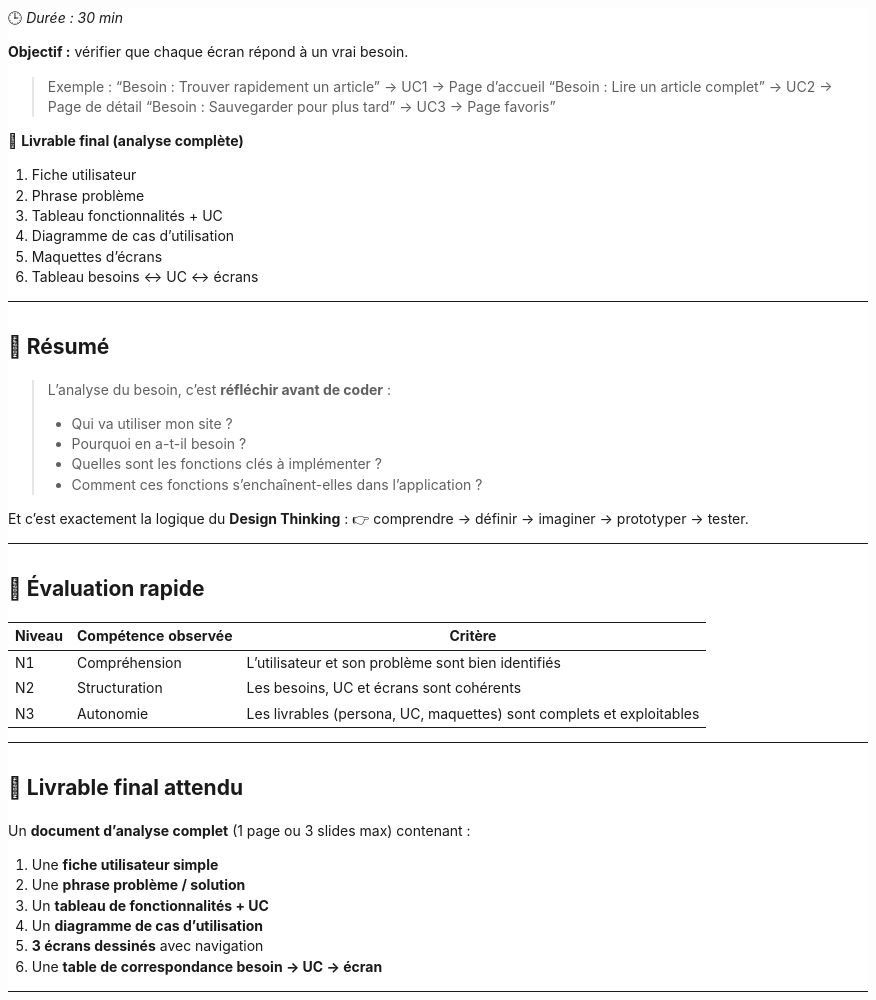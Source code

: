 🕒 *Durée : 30 min*

**Objectif :** vérifier que chaque écran répond à un vrai besoin.

> Exemple :
> “Besoin : Trouver rapidement un article” → UC1 → Page d’accueil
> “Besoin : Lire un article complet” → UC2 → Page de détail
> “Besoin : Sauvegarder pour plus tard” → UC3 → Page favoris”

📄 **Livrable final (analyse complète)**

1. Fiche utilisateur
2. Phrase problème
3. Tableau fonctionnalités + UC
4. Diagramme de cas d’utilisation
5. Maquettes d’écrans
6. Tableau besoins ↔ UC ↔ écrans

---

## 🧾 Résumé

> L’analyse du besoin, c’est **réfléchir avant de coder** :
>
> * Qui va utiliser mon site ?
> * Pourquoi en a-t-il besoin ?
> * Quelles sont les fonctions clés à implémenter ?
> * Comment ces fonctions s’enchaînent-elles dans l’application ?

Et c’est exactement la logique du **Design Thinking** :
👉 comprendre → définir → imaginer → prototyper → tester.

---

## 🧪 Évaluation rapide

| Niveau | Compétence observée | Critère                                                              |
| ------ | ------------------- | -------------------------------------------------------------------- |
| N1     | Compréhension       | L’utilisateur et son problème sont bien identifiés                   |
| N2     | Structuration       | Les besoins, UC et écrans sont cohérents                             |
| N3     | Autonomie           | Les livrables (persona, UC, maquettes) sont complets et exploitables |

---

## 📄 Livrable final attendu

Un **document d’analyse complet** (1 page ou 3 slides max) contenant :

1. Une **fiche utilisateur simple**
2. Une **phrase problème / solution**
3. Un **tableau de fonctionnalités + UC**
4. Un **diagramme de cas d’utilisation**
5. **3 écrans dessinés** avec navigation
6. Une **table de correspondance besoin → UC → écran**

---